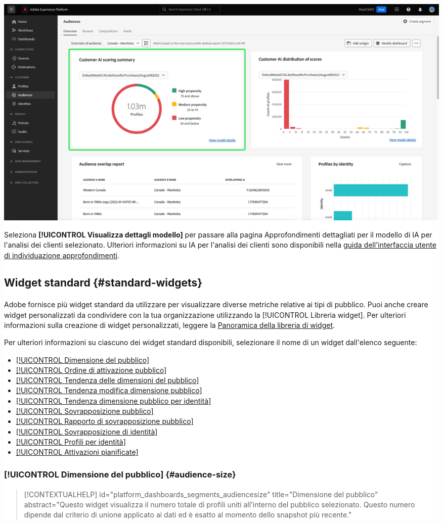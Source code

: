 ![Dashboard di Experience Platform Audiences con widget di riepilogo punteggio IA per l&#39;analisi dei clienti evidenziato.](../images/segments/customer-ai-scoring-summary.png)

Seleziona **[!UICONTROL Visualizza dettagli modello]** per passare alla pagina Approfondimenti dettagliati per il modello di IA per l&#39;analisi dei clienti selezionato. Ulteriori informazioni su IA per l&#39;analisi dei clienti sono disponibili nella [guida dell&#39;interfaccia utente di individuazione approfondimenti](../../intelligent-services/customer-ai/user-guide/discover-insights.md).

## Widget standard {#standard-widgets}

Adobe fornisce più widget standard da utilizzare per visualizzare diverse metriche relative ai tipi di pubblico. Puoi anche creare widget personalizzati da condividere con la tua organizzazione utilizzando la [!UICONTROL Libreria widget]. Per ulteriori informazioni sulla creazione di widget personalizzati, leggere la [Panoramica della libreria di widget](../customize/widget-library.md).

Per ulteriori informazioni su ciascuno dei widget standard disponibili, selezionare il nome di un widget dall&#39;elenco seguente:

* [[!UICONTROL Dimensione del pubblico]](#audience-size)
* [[!UICONTROL Ordine di attivazione pubblico]](#audience-activation-order)
* [[!UICONTROL Tendenza delle dimensioni del pubblico]](#audience-size-trend)
* [[!UICONTROL Tendenza modifica dimensione pubblico]](#audience-size-change-trend)
* [[!UICONTROL Tendenza dimensione pubblico per identità]](#audience-size-trend-by-identity)
* [[!UICONTROL Sovrapposizione pubblico]](#audience-overlap)
* [[!UICONTROL Rapporto di sovrapposizione pubblico]](#audience-overlap-report)
* [[!UICONTROL Sovrapposizione di identità]](#identity-overlap)
* [[!UICONTROL Profili per identità]](#profiles-by-identity)
* [[!UICONTROL Attivazioni pianificate]](#scheduled-activations)

### [!UICONTROL Dimensione del pubblico] {#audience-size}

>[!CONTEXTUALHELP]
>id="platform_dashboards_segments_audiencesize"
>title="Dimensione del pubblico"
>abstract="Questo widget visualizza il numero totale di profili uniti all’interno del pubblico selezionato. Questo numero dipende dal criterio di unione applicato ai dati ed è esatto al momento dello snapshot più recente."
